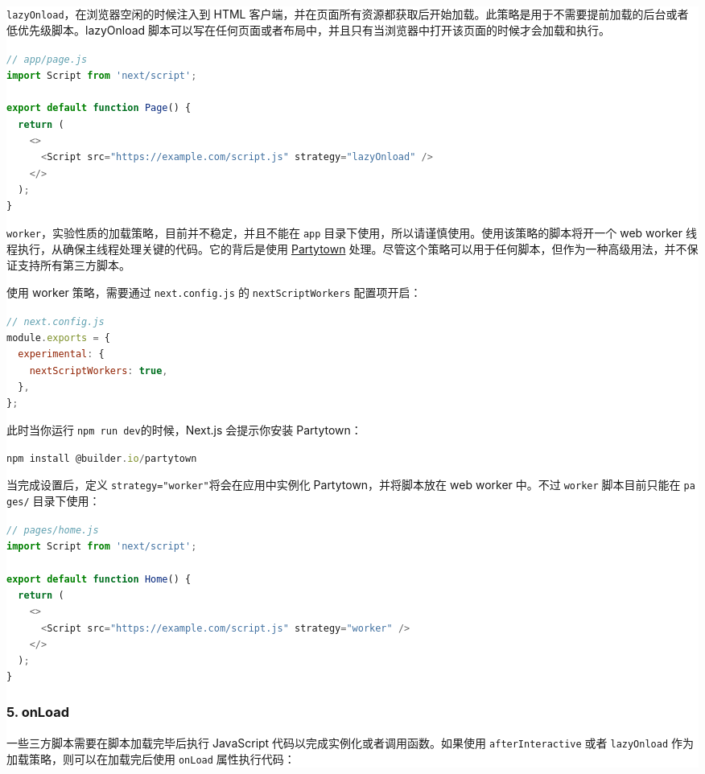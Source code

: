 `lazyOnload`，在浏览器空闲的时候注入到 HTML 客户端，并在页面所有资源都获取后开始加载。此策略是用于不需要提前加载的后台或者低优先级脚本。lazyOnload 脚本可以写在任何页面或者布局中，并且只有当浏览器中打开该页面的时候才会加载和执行。

```js
// app/page.js
import Script from 'next/script';

export default function Page() {
  return (
    <>
      <Script src="https://example.com/script.js" strategy="lazyOnload" />
    </>
  );
}
```

`worker`，实验性质的加载策略，目前并不稳定，并且不能在 `app` 目录下使用，所以请谨慎使用。使用该策略的脚本将开一个 web worker 线程执行，从确保主线程处理关键的代码。它的背后是使用 [Partytown](https://partytown.builder.io/) 处理。尽管这个策略可以用于任何脚本，但作为一种高级用法，并不保证支持所有第三方脚本。

使用 worker 策略，需要通过 `next.config.js` 的 `nextScriptWorkers` 配置项开启：

```js
// next.config.js
module.exports = {
  experimental: {
    nextScriptWorkers: true,
  },
};
```

此时当你运行 `npm run dev`的时候，Next.js 会提示你安装 Partytown：

```js
npm install @builder.io/partytown
```

当完成设置后，定义 `strategy="worker"`将会在应用中实例化 Partytown，并将脚本放在 web worker 中。不过 `worker` 脚本目前只能在 `pages/` 目录下使用：

```js
// pages/home.js
import Script from 'next/script';

export default function Home() {
  return (
    <>
      <Script src="https://example.com/script.js" strategy="worker" />
    </>
  );
}
```

### 5. onLoad

一些三方脚本需要在脚本加载完毕后执行 JavaScript 代码以完成实例化或者调用函数。如果使用 `afterInteractive` 或者 `lazyOnload` 作为加载策略，则可以在加载完后使用 `onLoad` 属性执行代码：
